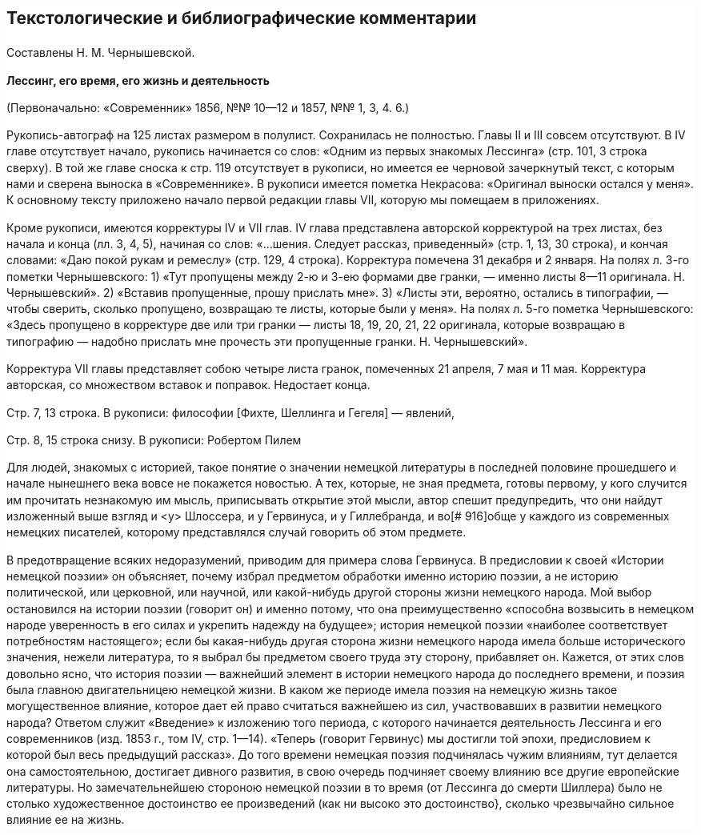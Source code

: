 ## Текстологические и библиографические комментарии

Составлены Н. М. Чернышевской.

**Лессинг, его время, его жизнь и деятельность**

(Первоначально: «Современник» 1856, №№ 10—12 и 1857, №№ 1, 3, 4. 6.)

Рукопись-автограф на 125 листах размером в полулист. Сохранилась не полностью. Главы II и III совсем отсутствуют. В IV главе отсутствует начало, рукопись начинается со слов: «Одним из первых знакомых Лессинга» (стр. 101, 3 строка сверху). В той же главе сноска к стр. 119 отсутствует в рукописи, но имеется ее черновой зачеркнутый текст, с которым нами и сверена выноска в «Современнике». В рукописи имеется пометка Некрасова: «Оригинал выноски остался у меня». К основному тексту приложено начало первой редакции главы VII, которую мы помещаем в приложениях.

Кроме рукописи, имеются корректуры IV и VII глав. IV глава представлена авторской корректурой на трех листах, без начала и конца (лл. 3, 4, 5), начиная со слов: «...шения. Следует рассказ, приведенный» (стр. 1, 13, 30 строка), и кончая словами: «Даю покой рукам и ремеслу» (стр. 129, 4 строка). Корректура помечена 31 декабря и 2 января. На полях л. 3-го пометки Чернышевского: 1) «Тут пропущены между 2-ю и 3-ею формами две гранки, — именно листы 8—11 оригинала. Н. Чернышевский». 2) «Вставив пропущенные, прошу прислать мне». 3) «Листы эти, вероятно, остались в типографии, — чтобы сверить, сколько пропущено, возвращаю те листы, которые были у меня». На полях л. 5-го пометка Чернышевского: «Здесь пропущено в корректуре две или три гранки — листы 18, 19, 20, 21, 22 оригинала, которые возвращаю в типографию — надобно прислать мне прочесть эти пропущенные гранки. Н. Чернышевский».

Корректура VII главы представляет собою четыре листа гранок, помеченных 21 апреля, 7 мая и 11 мая. Корректура авторская, со множеством вставок и поправок. Недостает конца.

Стр. 7, 13 строка. В рукописи: философии \[Фихте, Шеллинга и Гегеля\] — явлений,

Стр. 8, 15 строка снизу. В рукописи: Робертом Пилем

Для людей, знакомых с историей, такое понятие о значении немецкой литературы в последней половине прошедшего и начале нынешнего века вовсе не покажется новостью. А тех, которые, не зная предмета, готовы первому, у кого случится им прочитать незнакомую им мысль, приписывать открытие этой мысли, автор спешит предупредить, что они найдут изложенный выше взгляд и \<у\> Шлоссера, и у Гервинуса, и у Гиллебранда, и во[# 916]обще у каждого из современных немецких писателей, которому представлялся случай говорить об этом предмете.

В предотвращение всяких недоразумений, приводим для примера слова Гервинуса. В предисловии к своей «Истории немецкой поэзии» он объясняет, почему избрал предметом обработки именно историю поэзии, а не историю политической, или церковной, или научной, или какой-нибудь другой стороны жизни немецкого народа. Мой выбор остановился на истории поэзии (говорит он) и именно потому, что она преимущественно «способна возвысить в немецком народе уверенность в его силах и укрепить надежду на будущее»; история немецкой поэзии «наиболее соответствует потребностям настоящего»; если бы какая-нибудь другая сторона жизни немецкого народа имела больше исторического значения, нежели литература, то я выбрал бы предметом своего труда эту сторону, прибавляет он. Кажется, от этих слов довольно ясно, что история поэзии — важнейший элемент в истории немецкого народа до последнего времени, и поэзия была главною двигательницею немецкой жизни. В каком же периоде имела поэзия на немецкую жизнь такое могущественное влияние, которое дает ей право считаться важнейшею из сил, участвовавших в развитии немецкого народа? Ответом служит «Введение» к изложению того периода, с которого начинается деятельность Лессинга и его современников (изд. 1853 г., том IV, стр. 1—14). «Теперь (говорит Гервинус) мы достигли той эпохи, предисловием к которой был весь предыдущий рассказ». До того времени немецкая поэзия подчинялась чужим влияниям, тут делается она самостоятельною, достигает дивного развития, в свою очередь подчиняет своему влиянию все другие европейские литературы. Но замечательнейшею стороною немецкой поэзии в то время (от Лессинга до смерти Шиллера) было не столько художественное достоинство ее произведений (как ни высоко это достоинство}, сколько чрезвычайно сильное влияние ее на жизнь.
